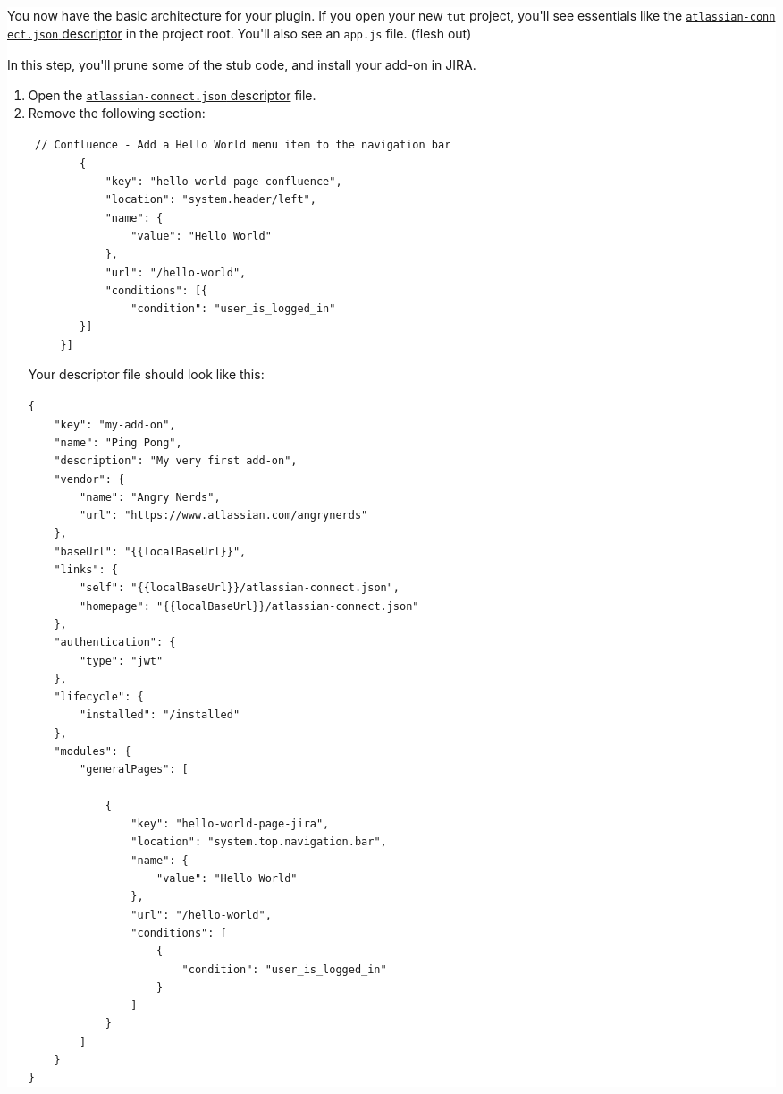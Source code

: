 You now have the basic architecture for your plugin. If you open your new `tut` project, 
you'll see essentials like the [`atlassian-connect.json` descriptor](../modules/) in the 
project root. You'll also see an `app.js` file. (flesh out)  

In this step, you'll prune some of the stub code, and install your add-on in JIRA.

1. Open the [`atlassian-connect.json` descriptor](../modules/) file.
1. Remove the following section:  
	````
	 // Confluence - Add a Hello World menu item to the navigation bar
            {
                "key": "hello-world-page-confluence",
                "location": "system.header/left",
                "name": {
                    "value": "Hello World"
                },
                "url": "/hello-world",
                "conditions": [{
                    "condition": "user_is_logged_in"
            }]
         }]
    ````
    Your descriptor file should look like this: 
    ````
	{
	    "key": "my-add-on",
	    "name": "Ping Pong",
	    "description": "My very first add-on",
	    "vendor": {
	        "name": "Angry Nerds",
	        "url": "https://www.atlassian.com/angrynerds"
	    },
	    "baseUrl": "{{localBaseUrl}}",
	    "links": {
	        "self": "{{localBaseUrl}}/atlassian-connect.json",
	        "homepage": "{{localBaseUrl}}/atlassian-connect.json"
	    },
	    "authentication": {
	        "type": "jwt"
	    },
	    "lifecycle": {
	        "installed": "/installed"
	    },
	    "modules": {
	        "generalPages": [

	            {
	                "key": "hello-world-page-jira",
	                "location": "system.top.navigation.bar",
	                "name": {
	                    "value": "Hello World"
	                },
	                "url": "/hello-world",
	                "conditions": [
	                    {
	                        "condition": "user_is_logged_in"
	                    }
	                ]
	            }
	        ]
	    }
	}
